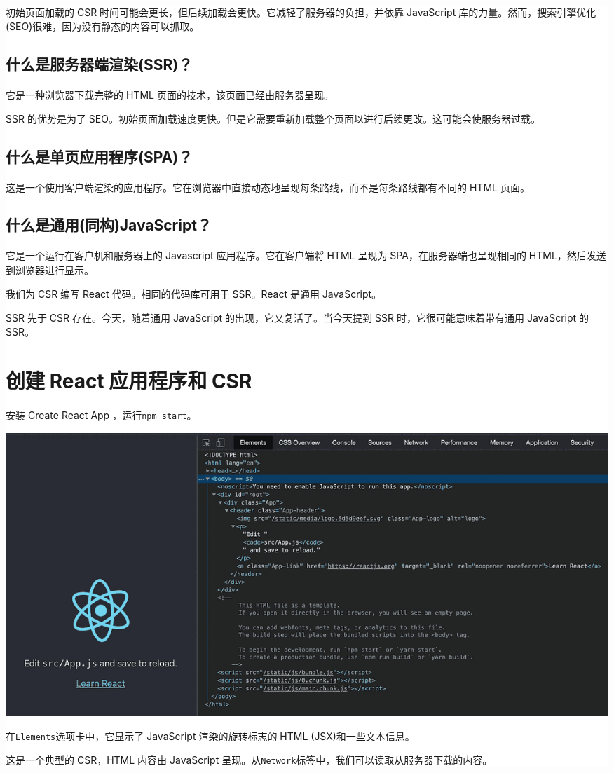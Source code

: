 初始页面加载的 CSR 时间可能会更长，但后续加载会更快。它减轻了服务器的负担，并依靠 JavaScript 库的力量。然而，搜索引擎优化(SEO)很难，因为没有静态的内容可以抓取。

## 什么是服务器端渲染(SSR)？

它是一种浏览器下载完整的 HTML 页面的技术，该页面已经由服务器呈现。

SSR 的优势是为了 SEO。初始页面加载速度更快。但是它需要重新加载整个页面以进行后续更改。这可能会使服务器过载。

## 什么是单页应用程序(SPA)？

这是一个使用客户端渲染的应用程序。它在浏览器中直接动态地呈现每条路线，而不是每条路线都有不同的 HTML 页面。

## 什么是通用(同构)JavaScript？

它是一个运行在客户机和服务器上的 Javascript 应用程序。它在客户端将 HTML 呈现为 SPA，在服务器端也呈现相同的 HTML，然后发送到浏览器进行显示。

我们为 CSR 编写 React 代码。相同的代码库可用于 SSR。React 是通用 JavaScript。

SSR 先于 CSR 存在。今天，随着通用 JavaScript 的出现，它又复活了。当今天提到 SSR 时，它很可能意味着带有通用 JavaScript 的 SSR。

# 创建 React 应用程序和 CSR

安装 [Create React App](https://medium.com/better-programming/10-fun-facts-about-create-react-app-eb7124aa3785) ，运行`npm start`。

![](img/38369a88235d479a0e2d2e1575c1dcdc.png)

在`Elements`选项卡中，它显示了 JavaScript 渲染的旋转标志的 HTML (JSX)和一些文本信息。

这是一个典型的 CSR，HTML 内容由 JavaScript 呈现。从`Network`标签中，我们可以读取从服务器下载的内容。
